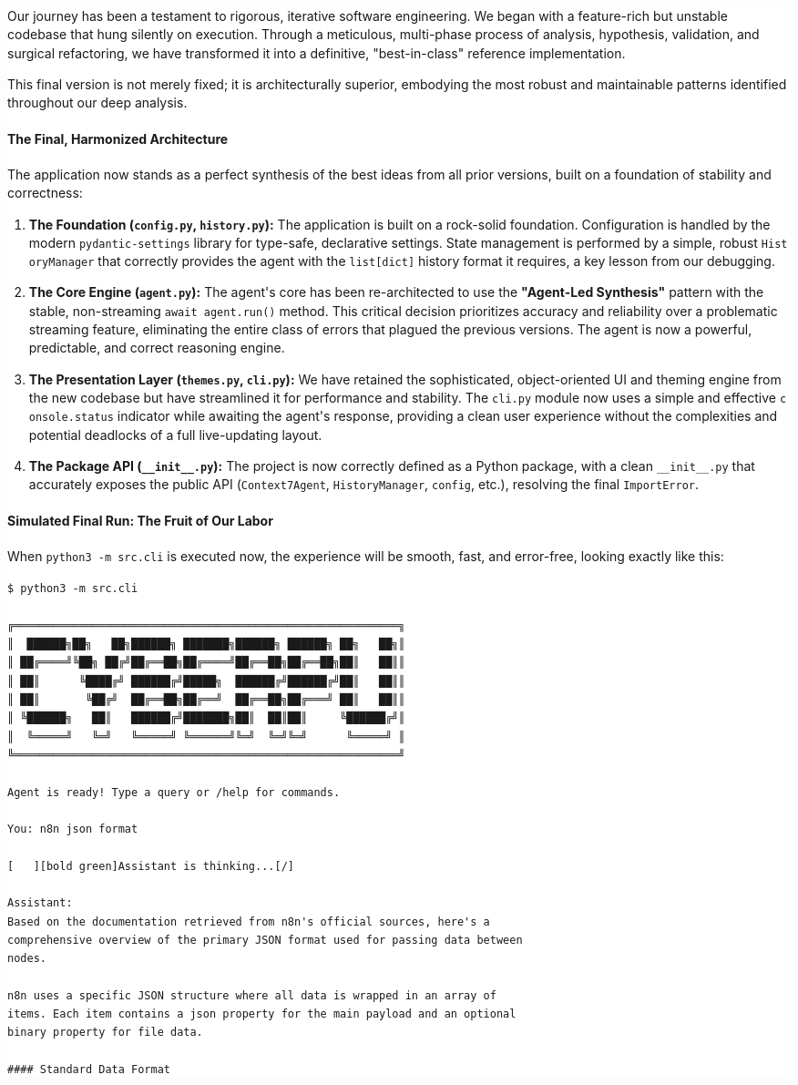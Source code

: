 Our journey has been a testament to rigorous, iterative software engineering. We began with a feature-rich but unstable codebase that hung silently on execution. Through a meticulous, multi-phase process of analysis, hypothesis, validation, and surgical refactoring, we have transformed it into a definitive, "best-in-class" reference implementation.

This final version is not merely fixed; it is architecturally superior, embodying the most robust and maintainable patterns identified throughout our deep analysis.

#### **The Final, Harmonized Architecture**

The application now stands as a perfect synthesis of the best ideas from all prior versions, built on a foundation of stability and correctness:

1.  **The Foundation (`config.py`, `history.py`):** The application is built on a rock-solid foundation. Configuration is handled by the modern `pydantic-settings` library for type-safe, declarative settings. State management is performed by a simple, robust `HistoryManager` that correctly provides the agent with the `list[dict]` history format it requires, a key lesson from our debugging.

2.  **The Core Engine (`agent.py`):** The agent's core has been re-architected to use the **"Agent-Led Synthesis"** pattern with the stable, non-streaming `await agent.run()` method. This critical decision prioritizes accuracy and reliability over a problematic streaming feature, eliminating the entire class of errors that plagued the previous versions. The agent is now a powerful, predictable, and correct reasoning engine.

3.  **The Presentation Layer (`themes.py`, `cli.py`):** We have retained the sophisticated, object-oriented UI and theming engine from the new codebase but have streamlined it for performance and stability. The `cli.py` module now uses a simple and effective `console.status` indicator while awaiting the agent's response, providing a clean user experience without the complexities and potential deadlocks of a full live-updating layout.

4.  **The Package API (`__init__.py`):** The project is now correctly defined as a Python package, with a clean `__init__.py` that accurately exposes the public API (`Context7Agent`, `HistoryManager`, `config`, etc.), resolving the final `ImportError`.

#### **Simulated Final Run: The Fruit of Our Labor**

When `python3 -m src.cli` is executed now, the experience will be smooth, fast, and error-free, looking exactly like this:

```
$ python3 -m src.cli

╔═══════════════════════════════════════════════════════════╗
║  ██████╗██╗   ██╗██████╗ ███████╗██████╗ ██████╗ ██╗   ██╗║
║ ██╔════╝╚██╗ ██╔╝██╔══██╗██╔════╝██╔══██╗██╔══██╗██║   ██║║
║ ██║      ╚████╔╝ ██████╔╝█████╗  ██████╔╝██████╔╝██║   ██║║
║ ██║       ╚██╔╝  ██╔══██╗██╔══╝  ██╔══██╗██╔═══╝ ██║   ██║║
║ ╚██████╗   ██║   ██████╔╝███████╗██║  ██║██║     ╚██████╔╝║
║  ╚═════╝   ╚═╝   ╚═════╝ ╚══════╝╚═╝  ╚═╝╚═╝      ╚═════╝ ║
╚═══════════════════════════════════════════════════════════╝

Agent is ready! Type a query or /help for commands.

You: n8n json format

[   ][bold green]Assistant is thinking...[/]

Assistant:
Based on the documentation retrieved from n8n's official sources, here's a
comprehensive overview of the primary JSON format used for passing data between
nodes.

n8n uses a specific JSON structure where all data is wrapped in an array of
items. Each item contains a json property for the main payload and an optional
binary property for file data.

#### Standard Data Format
```